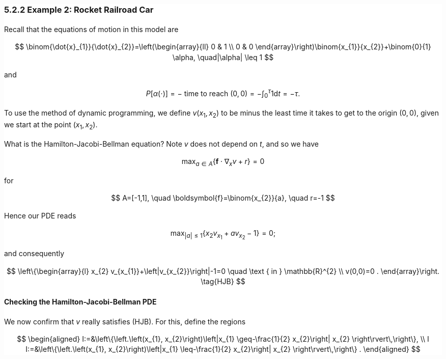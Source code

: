 ### 5.2.2 Example 2: Rocket Railroad Car
Recall that the equations of motion in this model are

$$
\binom{\dot{x}_{1}}{\dot{x}_{2}}=\left(\begin{array}{ll}
0 & 1 \\
0 & 0
\end{array}\right)\binom{x_{1}}{x_{2}}+\binom{0}{1} \alpha, \quad|\alpha| \leq 1
$$

and

$$
P[\alpha(\cdot)]=- \text { time to reach }(0,0)=-\int_{0}^{\tau} 1 \mathrm{d} t=-\tau.
$$

To use the method of dynamic programming, we define $v\left(x_{1}, x_{2}\right)$ to be minus the least time it takes to get to the origin $(0,0)$, given we start at the point $\left(x_{1}, x_{2}\right)$.

What is the Hamilton-Jacobi-Bellman equation? Note $v$ does not depend on $t$, and so we have

$$
\max _{a \in A}\left\{\boldsymbol{f} \cdot \nabla_{x} v+r\right\}=0
$$

for

$$
A=[-1,1], \quad \boldsymbol{f}=\binom{x_{2}}{a}, \quad r=-1
$$

Hence our PDE reads

$$
\max _{|a| \leq 1}\left\{x_{2} v_{x_{1}}+a v_{x_{2}}-1\right\}=0 ;
$$

and consequently

$$
\left\{\begin{array}{l}
x_{2} v_{x_{1}}+\left|v_{x_{2}}\right|-1=0 \quad \text { in } \mathbb{R}^{2} \\
v(0,0)=0 .
\end{array}\right. \tag{HJB}
$$

#### Checking the Hamilton-Jacobi-Bellman PDE
We now confirm that $v$ really satisfies $\mathrm{(HJB)}$. For this, define the regions

$$
\begin{aligned}
    I:=&\left\{\left.\left(x_{1}, x_{2}\right)\left|x_{1} \geq-\frac{1}{2} x_{2}\right| x_{2} \right\rvert\,\right\}, \\
    I I:=&\left\{\left.\left(x_{1}, x_{2}\right)\left|x_{1} \leq-\frac{1}{2} x_{2}\right| x_{2} \right\rvert\,\right\} .
\end{aligned}
$$
